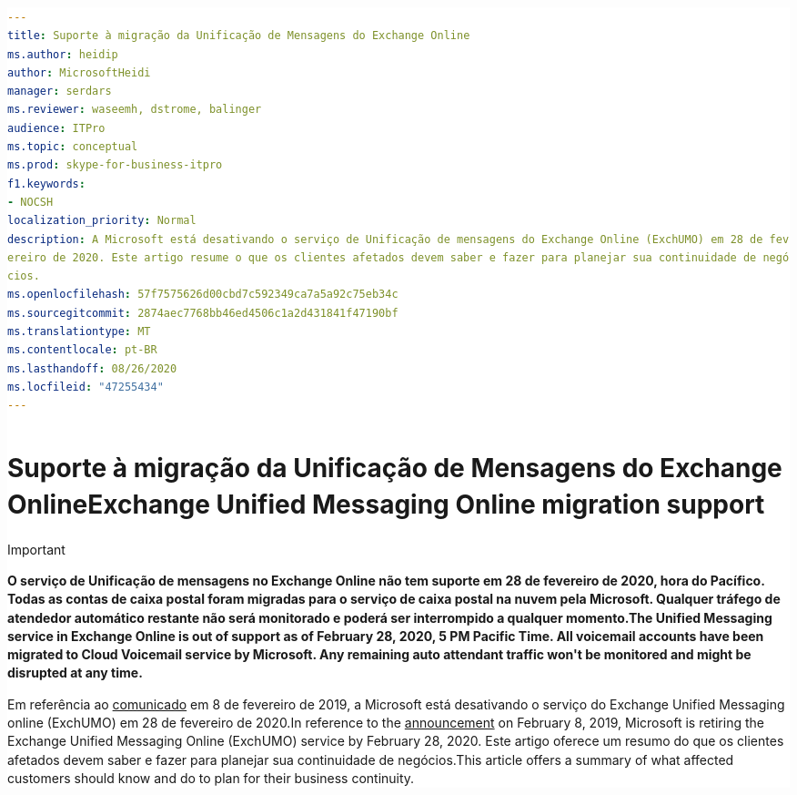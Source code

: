```yaml
---
title: Suporte à migração da Unificação de Mensagens do Exchange Online
ms.author: heidip
author: MicrosoftHeidi
manager: serdars
ms.reviewer: waseemh, dstrome, balinger
audience: ITPro
ms.topic: conceptual
ms.prod: skype-for-business-itpro
f1.keywords:
- NOCSH
localization_priority: Normal
description: A Microsoft está desativando o serviço de Unificação de mensagens do Exchange Online (ExchUMO) em 28 de fevereiro de 2020. Este artigo resume o que os clientes afetados devem saber e fazer para planejar sua continuidade de negócios.
ms.openlocfilehash: 57f7575626d00cbd7c592349ca7a5a92c75eb34c
ms.sourcegitcommit: 2874aec7768bb46ed4506c1a2d431841f47190bf
ms.translationtype: MT
ms.contentlocale: pt-BR
ms.lasthandoff: 08/26/2020
ms.locfileid: "47255434"
---
```

# <a name="exchange-unified-messaging-online-migration-support"></a><span data-ttu-id="1d4de-104">Suporte à migração da Unificação de Mensagens do Exchange Online</span><span class="sxs-lookup"><span data-stu-id="1d4de-104">Exchange Unified Messaging Online migration support</span></span>

> [!IMPORTANT]
> <span data-ttu-id="1d4de-105">**O serviço de Unificação de mensagens no Exchange Online não tem suporte em 28 de fevereiro de 2020, hora do Pacífico. Todas as contas de caixa postal foram migradas para o serviço de caixa postal na nuvem pela Microsoft. Qualquer tráfego de atendedor automático restante não será monitorado e poderá ser interrompido a qualquer momento.**</span><span class="sxs-lookup"><span data-stu-id="1d4de-105">**The Unified Messaging service in Exchange Online is out of support as of February 28, 2020, 5 PM Pacific Time. All voicemail accounts have been migrated to Cloud Voicemail service by Microsoft. Any remaining auto attendant traffic won't be monitored and might be disrupted at any time.**</span></span>

<span data-ttu-id="1d4de-106">Em referência ao [comunicado](https://blogs.technet.microsoft.com/exchange/2019/02/08/retiring-unified-messaging-in-exchange-online/) em 8 de fevereiro de 2019, a Microsoft está desativando o serviço do Exchange Unified Messaging online (ExchUMO) em 28 de fevereiro de 2020.</span><span class="sxs-lookup"><span data-stu-id="1d4de-106">In reference to the [announcement](https://blogs.technet.microsoft.com/exchange/2019/02/08/retiring-unified-messaging-in-exchange-online/) on February 8, 2019, Microsoft is retiring the Exchange Unified Messaging Online (ExchUMO) service by February 28, 2020.</span></span> <span data-ttu-id="1d4de-107">Este artigo oferece um resumo do que os clientes afetados devem saber e fazer para planejar sua continuidade de negócios.</span><span class="sxs-lookup"><span data-stu-id="1d4de-107">This article offers a summary of what affected customers should know and do to plan for their business continuity.</span></span>
